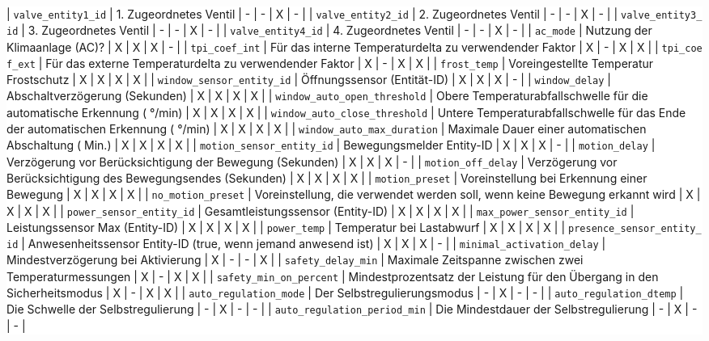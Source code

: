 | ``valve_entity1_id``                      | 1. Zugeordnetes Ventil                                                            | -             | -                   | X            | -                        |
| ``valve_entity2_id``                      | 2. Zugeordnetes Ventil                                                            | -             | -                   | X            | -                        |
| ``valve_entity3_id``                      | 3. Zugeordnetes Ventil                                                            | -             | -                   | X            | -                        |
| ``valve_entity4_id``                      | 4. Zugeordnetes Ventil                                                            | -             | -                   | X            | -                        |
| ``ac_mode``                               | Nutzung der Klimaanlage (AC)?                                                     | X             | X                   | X            | -                        |
| ``tpi_coef_int``                          | Für das interne Temperaturdelta zu verwendender Faktor                            | X             | -                   | X            | X                        |
| ``tpi_coef_ext``                          | Für das externe Temperaturdelta zu verwendender Faktor                            | X             | -                   | X            | X                        |
| ``frost_temp``                            | Voreingestellte Temperatur Frostschutz                                            | X             | X                   | X            | X                        |
| ``window_sensor_entity_id``               | Öffnungssensor (Entität-ID)                                                       | X             | X                   | X            | -                        |
| ``window_delay``                          | Abschaltverzögerung (Sekunden)                                                    | X             | X                   | X            | X                        |
| ``window_auto_open_threshold``            | Obere Temperaturabfallschwelle für die automatische Erkennung ( °/min)            | X             | X                   | X            | X                        |
| ``window_auto_close_threshold``           | Untere Temperaturabfallschwelle für das Ende der automatischen Erkennung ( °/min) | X             | X                   | X            | X                        |
| ``window_auto_max_duration``              | Maximale Dauer einer automatischen Abschaltung ( Min.)                            | X             | X                   | X            | X                        |
| ``motion_sensor_entity_id``               | Bewegungsmelder Entity-ID                                                         | X             | X                   | X            | -                        |
| ``motion_delay``                          | Verzögerung vor Berücksichtigung der Bewegung (Sekunden)                          | X             | X                   | X            | -                        |
| ``motion_off_delay``                      | Verzögerung vor Berücksichtigung des Bewegungsendes (Sekunden)                    | X             | X                   | X            | X                        |
| ``motion_preset``                         | Voreinstellung bei Erkennung einer Bewegung                                       | X             | X                   | X            | X                        |
| ``no_motion_preset``                      | Voreinstellung, die verwendet werden soll, wenn keine Bewegung erkannt wird       | X             | X                   | X            | X                        |
| ``power_sensor_entity_id``                | Gesamtleistungssensor (Entity-ID)                                                 | X             | X                   | X            | X                        |
| ``max_power_sensor_entity_id``            | Leistungssensor Max (Entity-ID)                                                   | X             | X                   | X            | X                        |
| ``power_temp``                            | Temperatur bei Lastabwurf                                                         | X             | X                   | X            | X                        |
| ``presence_sensor_entity_id``             | Anwesenheitssensor Entity-ID (true, wenn jemand anwesend ist)                     | X             | X                   | X            | -                        |
| ``minimal_activation_delay``              | Mindestverzögerung bei Aktivierung                                                | X             | -                   | -            | X                        |
| ``safety_delay_min``                      | Maximale Zeitspanne zwischen zwei Temperaturmessungen                             | X             | -                   | X            | X                        |
| ``safety_min_on_percent``                 | Mindestprozentsatz der Leistung für den Übergang in den Sicherheitsmodus          | X             | -                   | X            | X                        |
| ``auto_regulation_mode``                  | Der Selbstregulierungsmodus                                                       | -             | X                   | -            | -                        |
| ``auto_regulation_dtemp``                 | Die Schwelle der Selbstregulierung                                                | -             | X                   | -            | -                        |
| ``auto_regulation_period_min``            | Die Mindestdauer der Selbstregulierung                                            | -             | X                   | -            | -                        |